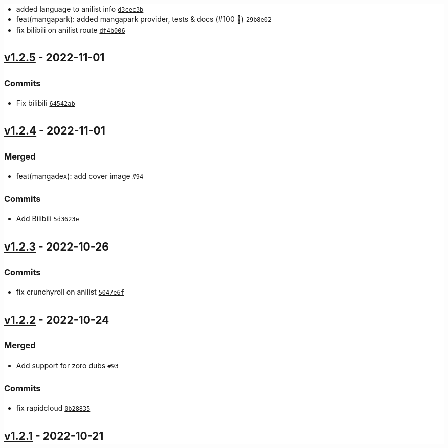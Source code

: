 - added language to anilist info [`d3cec3b`](https://github.com/consumet/consumet.ts/commit/d3cec3be3f0012c93cf145c731e9eff0b779ad99)
- feat(mangapark): added mangapark provider, tests & docs (#100 🎉) [`29b8e02`](https://github.com/consumet/consumet.ts/commit/29b8e023f084d3b23065705c0e535d4aa8799be4)
- fix bilibili on anilist route [`df4b006`](https://github.com/consumet/consumet.ts/commit/df4b006ee7e0a6380b6021ebc5fccf9ee2dfd22a)

## [v1.2.5](https://github.com/consumet/consumet.ts/compare/v1.2.4...v1.2.5) - 2022-11-01

### Commits

- Fix bilibili [`64542ab`](https://github.com/consumet/consumet.ts/commit/64542abdc013db2dc46bd11d3bbec2ba59dc9598)

## [v1.2.4](https://github.com/consumet/consumet.ts/compare/v1.2.3...v1.2.4) - 2022-11-01

### Merged

- feat(mangadex): add cover image [`#94`](https://github.com/consumet/consumet.ts/pull/94)

### Commits

- Add Bilibili [`5d3623e`](https://github.com/consumet/consumet.ts/commit/5d3623e7ee00283fdecb8ec3a13085412332f433)

## [v1.2.3](https://github.com/consumet/consumet.ts/compare/v1.2.2...v1.2.3) - 2022-10-26

### Commits

- fix crunchyroll on anilist [`5047e6f`](https://github.com/consumet/consumet.ts/commit/5047e6f11cae053e13ef87a66feab3b6c85173e3)

## [v1.2.2](https://github.com/consumet/consumet.ts/compare/v1.2.1...v1.2.2) - 2022-10-24

### Merged

- Add support for zoro dubs [`#93`](https://github.com/consumet/consumet.ts/pull/93)

### Commits

- fix rapidcloud [`0b28835`](https://github.com/consumet/consumet.ts/commit/0b28835349075442ac9244e5debdd3015085f418)

## [v1.2.1](https://github.com/consumet/consumet.ts/compare/v1.2.0...v1.2.1) - 2022-10-21
